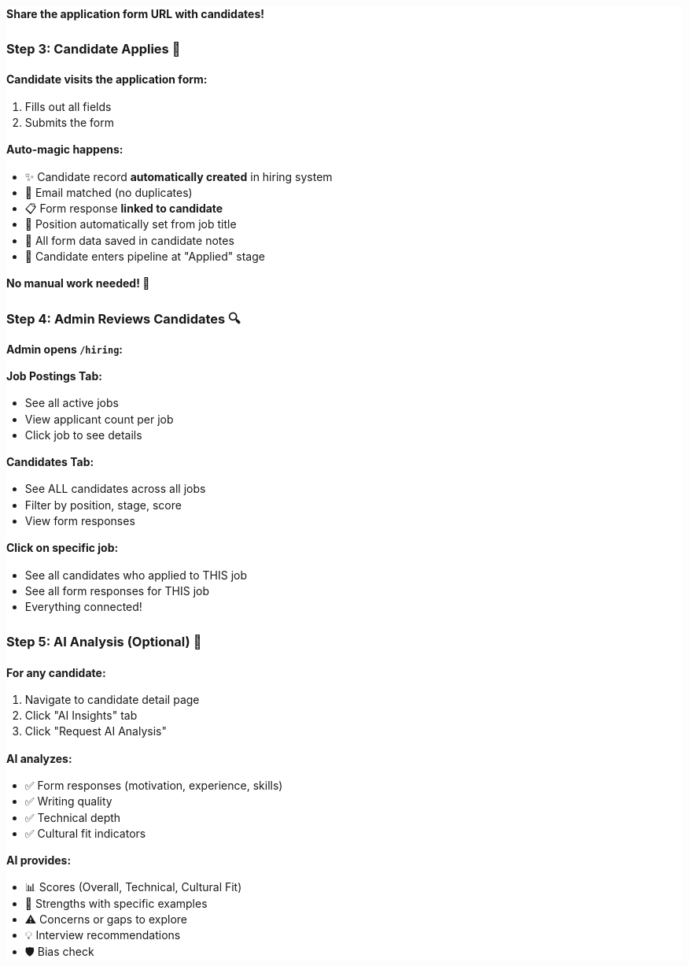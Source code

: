 **Share the application form URL with candidates!**

### Step 3: Candidate Applies 👤

**Candidate visits the application form:**

1. Fills out all fields
2. Submits the form

**Auto-magic happens:**
- ✨ Candidate record **automatically created** in hiring system
- 📧 Email matched (no duplicates)
- 📋 Form response **linked to candidate**
- 🎯 Position automatically set from job title
- 📝 All form data saved in candidate notes
- 🚀 Candidate enters pipeline at "Applied" stage

**No manual work needed! 🎉**

### Step 4: Admin Reviews Candidates 🔍

**Admin opens `/hiring`:**

**Job Postings Tab:**
- See all active jobs
- View applicant count per job
- Click job to see details

**Candidates Tab:**
- See ALL candidates across all jobs
- Filter by position, stage, score
- View form responses

**Click on specific job:**
- See all candidates who applied to THIS job
- See all form responses for THIS job
- Everything connected!

### Step 5: AI Analysis (Optional) 🤖

**For any candidate:**

1. Navigate to candidate detail page
2. Click "AI Insights" tab
3. Click "Request AI Analysis"

**AI analyzes:**
- ✅ Form responses (motivation, experience, skills)
- ✅ Writing quality
- ✅ Technical depth
- ✅ Cultural fit indicators

**AI provides:**
- 📊 Scores (Overall, Technical, Cultural Fit)
- 💪 Strengths with specific examples
- ⚠️ Concerns or gaps to explore
- 💡 Interview recommendations
- 🛡️ Bias check
